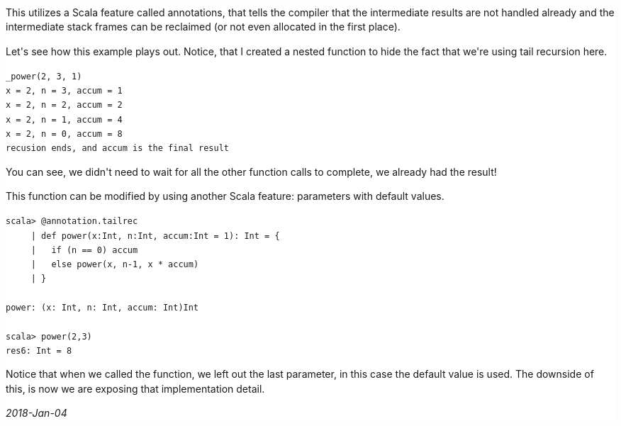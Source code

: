 This utilizes a Scala feature called annotations, that tells the compiler that the intermediate results are not handled already and the intermediate stack frames can be reclaimed (or not even allocated in the first place).

Let's see how this example plays out. Notice, that I created a nested function to hide the fact that we're using tail recursion here. 

```
_power(2, 3, 1)
x = 2, n = 3, accum = 1
x = 2, n = 2, accum = 2
x = 2, n = 1, accum = 4
x = 2, n = 0, accum = 8
recusion ends, and accum is the final result
```

You can see, we didn't need to wait for all the other function calls to complete, we already had the result!

This function can be modified by using another Scala feature: parameters with default values.

```
scala> @annotation.tailrec
     | def power(x:Int, n:Int, accum:Int = 1): Int = {
     |   if (n == 0) accum
     |   else power(x, n-1, x * accum)
     | }
  
power: (x: Int, n: Int, accum: Int)Int

scala> power(2,3)
res6: Int = 8
```

Notice that when we called the function, we left out the last parameter, in this case the default value is used. The downside of this, is now we are exposing that implementation detail. 

_2018-Jan-04_
